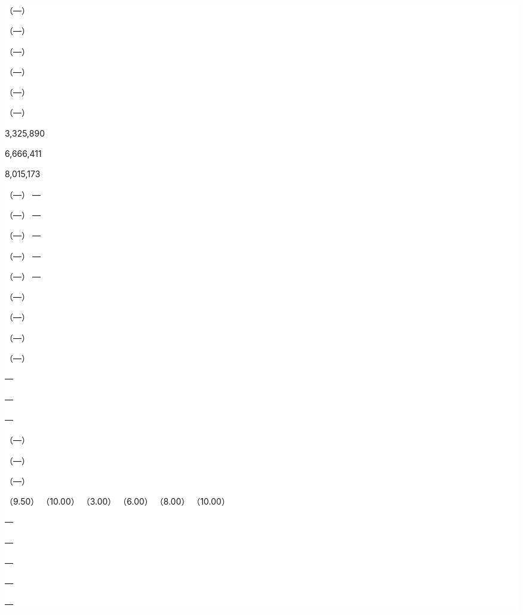 （―）

（―）

（―）

（―）

（―）

（―）

3,325,890

6,666,411

8,015,173

（―）
―

（―）
―

（―）
―

（―）
―

（―）
―

（―）

（―）

（―）

（―）

―

―

―

（―）

（―）

（―）

（9.50）  （10.00）  （3.00）  （6.00）  （8.00）  （10.00）

―

―

―

―

―
